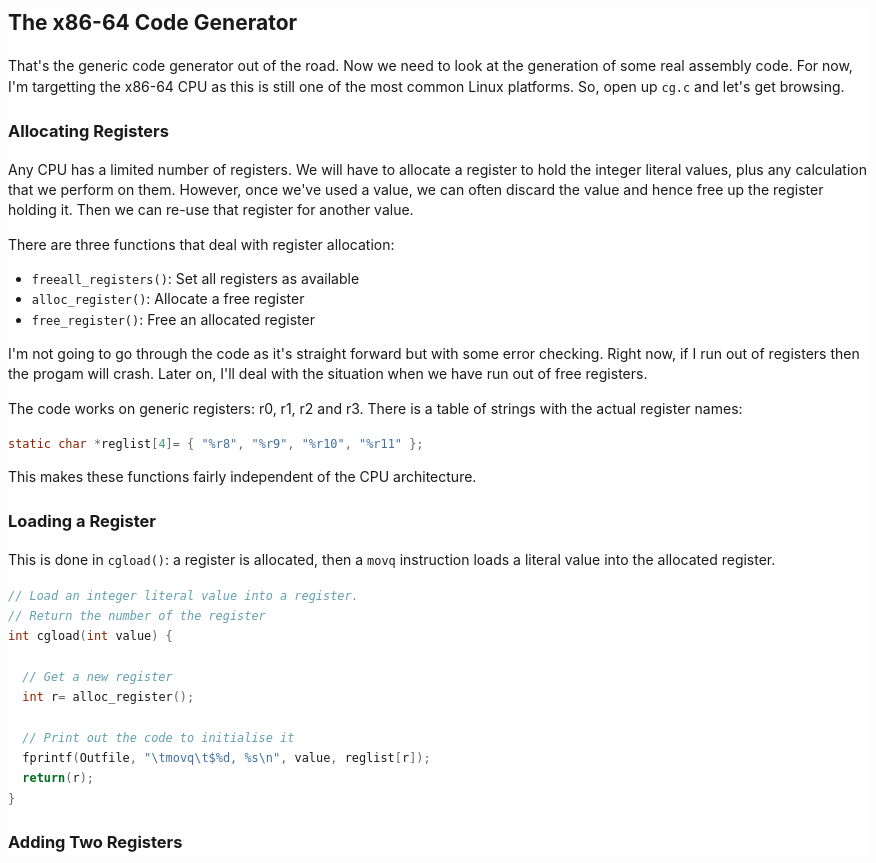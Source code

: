 ## The x86-64 Code Generator

That's the generic code generator out of the road. Now we need to look
at the generation of some real assembly code. For now, I'm targetting
the x86-64 CPU as this is still one of the most common Linux platforms.
So, open up `cg.c` and let's get browsing.

### Allocating Registers

Any CPU has a limited number of registers. We will have to allocate
a register to hold the integer literal values, plus any calculation
that we perform on them. However, once we've used a value, we can
often discard the value and hence free up the register holding it.
Then we can re-use that register for another value.

There are three functions that deal with register allocation:

 + `freeall_registers()`: Set all registers as available
 + `alloc_register()`: Allocate a free register
 + `free_register()`: Free an allocated register

I'm not going to go through the code as it's straight forward but with
some error checking. Right now, if I run out of registers then the
progam will crash. Later on, I'll deal with the situation when we have
run out of free registers.

The code works on generic registers: r0, r1, r2 and r3. There is a table
of strings with the actual register names:

```c
static char *reglist[4]= { "%r8", "%r9", "%r10", "%r11" };
```

This makes these functions fairly independent of the CPU architecture.

### Loading a Register

This is done in `cgload()`: a register is allocated, then a `movq`
instruction loads a literal value into the allocated register.

```c
// Load an integer literal value into a register.
// Return the number of the register
int cgload(int value) {

  // Get a new register
  int r= alloc_register();

  // Print out the code to initialise it
  fprintf(Outfile, "\tmovq\t$%d, %s\n", value, reglist[r]);
  return(r);
}
```

### Adding Two Registers
